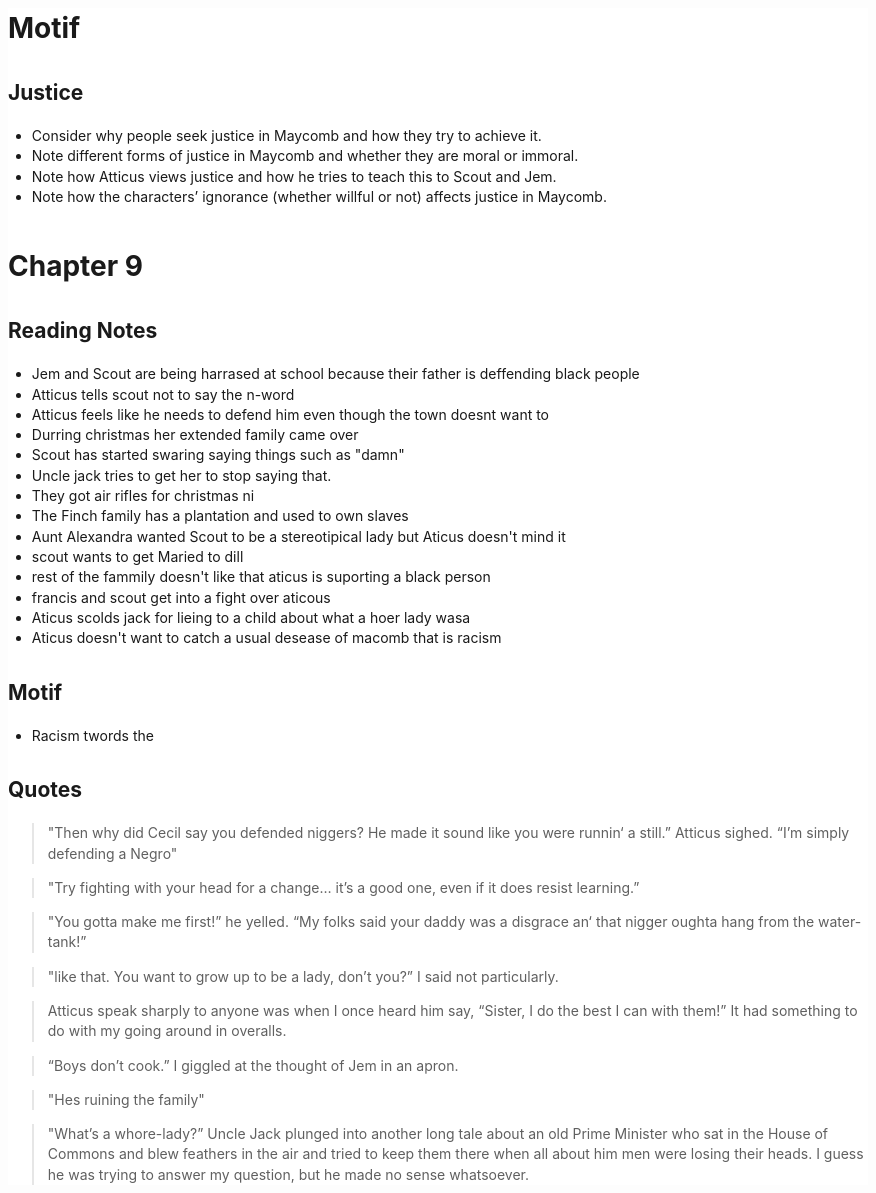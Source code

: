 # Motif
## Justice 
* Consider why people seek justice in Maycomb and how they try to achieve it.
* Note different forms of justice in Maycomb and whether they are moral or immoral.
* Note how Atticus views justice and how he tries to teach this to Scout and Jem.
* Note how the characters’ ignorance (whether willful or not) affects justice in Maycomb.

# Chapter 9

## Reading Notes
* Jem and Scout are being harrased at school because their father is deffending black people
* Atticus tells scout not to say the n-word
* Atticus feels like he needs to defend him even though the town doesnt want to
* Durring christmas her extended family came over
* Scout has started swaring saying things such as "damn"
* Uncle jack tries to get her to stop saying that. 
* They got air rifles for christmas ni
* The Finch family has a plantation and used to own slaves
* Aunt Alexandra wanted Scout to be a stereotipical lady but Aticus doesn't mind it
* scout wants to get Maried to dill
* rest of the fammily doesn't like that aticus is suporting a black person
* francis and scout get into a fight over aticous
* Aticus scolds jack for lieing to a child about what a hoer lady wasa
* Aticus doesn't want to catch a usual desease of macomb that is racism


## Motif
* Racism twords the

## Quotes
> "Then why did Cecil say you defended niggers? He made it sound like you were  runnin‘ a still.” Atticus sighed. “I’m simply defending a Negro"

> "Try fighting with your head for a change… it’s a good one, even if it does  resist learning.”

> "You gotta make me first!” he yelled. “My folks said your daddy was a disgrace  an‘ that nigger oughta hang from the water-tank!”

> "like that. You want to grow up to be a lady, don’t you?” I said not particularly.

> Atticus speak sharply to anyone was when I once heard him say, “Sister, I do the  best I can with them!” It had something to do with my going around in overalls.

> “Boys don’t cook.” I giggled at the thought of Jem in an apron.

> "Hes ruining the family"

> "What’s a whore-lady?” Uncle Jack plunged into another long tale about an old Prime Minister who sat in  the House of Commons and blew feathers in the air and tried to keep them there  when all about him men were losing their heads. I guess he was trying to answer  my question, but he made no sense whatsoever.
